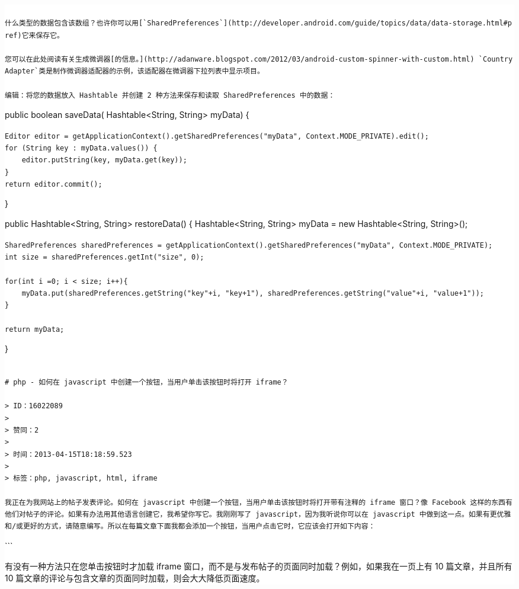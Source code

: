 ```

什么类型的数据包含该数组？也许你可以用[`SharedPreferences`](http://developer.android.com/guide/topics/data/data-storage.html#pref)它来保存它。

您可以在此处阅读有关生成微调器[的信息。](http://adanware.blogspot.com/2012/03/android-custom-spinner-with-custom.html) `CountryAdapter`类是制作微调器适配器的示例，该适配器在微调器下拉列表中显示项目。

编辑：将您的数据放入 Hashtable 并创建 2 种方法来保存和读取 SharedPreferences 中的数据：

```
public boolean saveData( Hashtable<String, String> myData) {

    Editor editor = getApplicationContext().getSharedPreferences("myData", Context.MODE_PRIVATE).edit();
    for (String key : myData.values()) {
        editor.putString(key, myData.get(key));
    }
    return editor.commit();
}

public Hashtable<String, String>  restoreData() {
    Hashtable<String, String> myData = new Hashtable<String, String>();

    SharedPreferences sharedPreferences = getApplicationContext().getSharedPreferences("myData", Context.MODE_PRIVATE);
    int size = sharedPreferences.getInt("size", 0);

    for(int i =0; i < size; i++){
        myData.put(sharedPreferences.getString("key"+i, "key+1"), sharedPreferences.getString("value"+i, "value+1"));
    }

    return myData;
} 
```

# php - 如何在 javascript 中创建一个按钮，当用户单击该按钮时将打开 iframe？

> ID：16022089
> 
> 赞同：2
> 
> 时间：2013-04-15T18:18:59.523
> 
> 标签：php, javascript, html, iframe

我正在为我网站上的帖子发表评论。如何在 javascript 中创建一个按钮，当用户单击该按钮时将打开带有注释的 iframe 窗口？像 Facebook 这样的东西有他们对帖子的评论。如果有办法用其他语言创建它，我希望你写它。我刚刚写了 javascript，因为我听说你可以在 javascript 中做到这一点。如果有更优雅和/或更好的方式，请随意编写。所以在每篇文章下面我都会添加一个按钮，当用户点击它时，它应该会打开如下内容：

```
<iframe src="comment.php?postid=<?php echo $postid; ?>" 
    width=600px; 
    height=500px;>
</iframe> 
```

有没有一种方法只在您单击按钮时才加载 iframe 窗口，而不是与发布帖子的页面同时加载？例如，如果我在一页上有 10 篇文章，并且所有 10 篇文章的评论与包含文章的页面同时加载，则会大大降低页面速度。

